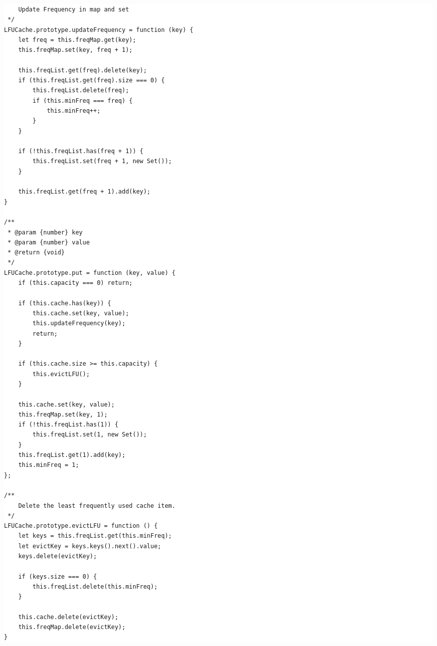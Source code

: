 ```
    Update Frequency in map and set
 */
LFUCache.prototype.updateFrequency = function (key) {
    let freq = this.freqMap.get(key);
    this.freqMap.set(key, freq + 1);

    this.freqList.get(freq).delete(key);
    if (this.freqList.get(freq).size === 0) {
        this.freqList.delete(freq);
        if (this.minFreq === freq) {
            this.minFreq++;
        }
    }

    if (!this.freqList.has(freq + 1)) {
        this.freqList.set(freq + 1, new Set());
    }
    
    this.freqList.get(freq + 1).add(key);
}

/** 
 * @param {number} key 
 * @param {number} value
 * @return {void}
 */
LFUCache.prototype.put = function (key, value) {
    if (this.capacity === 0) return;

    if (this.cache.has(key)) {
        this.cache.set(key, value);
        this.updateFrequency(key);
        return;
    }

    if (this.cache.size >= this.capacity) {
        this.evictLFU();
    }

    this.cache.set(key, value);
    this.freqMap.set(key, 1);
    if (!this.freqList.has(1)) {
        this.freqList.set(1, new Set());
    }
    this.freqList.get(1).add(key);
    this.minFreq = 1;
};

/**
    Delete the least frequently used cache item.
 */
LFUCache.prototype.evictLFU = function () {
    let keys = this.freqList.get(this.minFreq);
    let evictKey = keys.keys().next().value;
    keys.delete(evictKey);

    if (keys.size === 0) {
        this.freqList.delete(this.minFreq);
    }

    this.cache.delete(evictKey);
    this.freqMap.delete(evictKey);
}
```